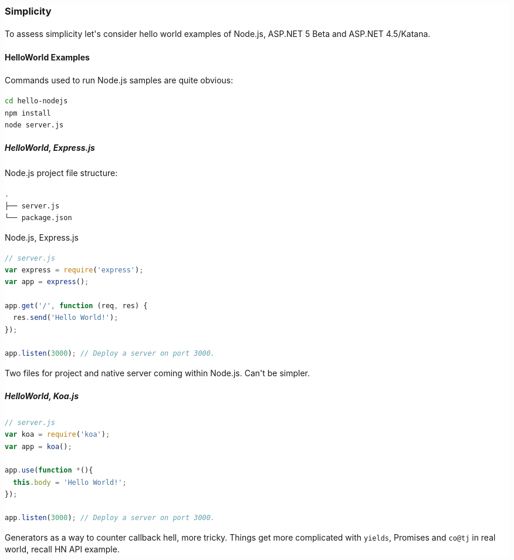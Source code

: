 ### Simplicity

To assess simplicity let's consider hello world examples of Node.js, ASP.NET 5 Beta and ASP.NET 4.5/Katana.

#### HelloWorld Examples

Commands used to run Node.js samples are quite obvious:
```sh
cd hello-nodejs
npm install
node server.js
```

##### HelloWorld, Express.js

Node.js project file structure:
```sh
.
├── server.js
└── package.json
```

Node.js, Express.js
```javascript
// server.js
var express = require('express');
var app = express();

app.get('/', function (req, res) {
  res.send('Hello World!');
});

app.listen(3000); // Deploy a server on port 3000.
```
Two files for project and native server coming within Node.js.
Can't be simpler.

##### HelloWorld, Koa.js

```javascript
// server.js
var koa = require('koa');
var app = koa();

app.use(function *(){
  this.body = 'Hello World!';
});

app.listen(3000); // Deploy a server on port 3000.
```
Generators as a way to counter callback hell, more tricky.
Things get more complicated with `yields`, Promises and `co@tj` in real world, recall HN API example.
